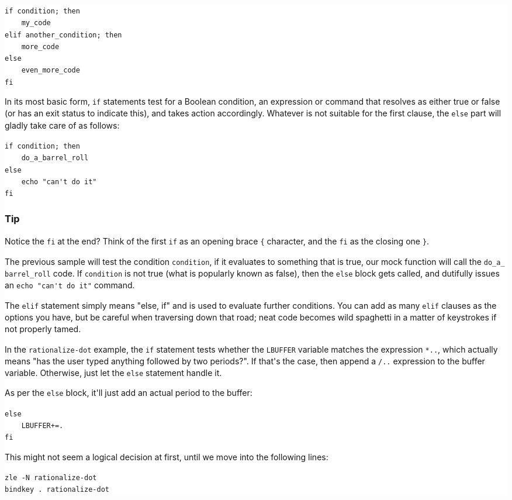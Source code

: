 ```
if condition; then
    my_code
elif another_condition; then
    more_code
else
    even_more_code
fi

```

In its most basic form, `if` statements test for a Boolean condition, an expression or command that resolves as either true or false (or has an exit status to indicate this), and takes action accordingly. Whatever is not suitable for the first clause, the `else` part will gladly take care of as follows:

```
if condition; then
    do_a_barrel_roll
else
    echo "can't do it"
fi

```

### Tip

Notice the `fi` at the end? Think of the first `if` as an opening brace `{` character, and the `fi` as the closing one `}`.

The previous sample will test the condition `condition`, if it evaluates to something that is true, our mock function will call the `do_a_barrel_roll` code. If `condition` is not true (what is popularly known as false), then the `else` block gets called, and dutifully issues an `echo "can't do it"` command.

The `elif` statement simply means "else, if" and is used to evaluate further conditions. You can add as many `elif` clauses as the options you have, but be careful when traversing down that road; neat code becomes wild spaghetti in a matter of keystrokes if not properly tamed.

In the `rationalize-dot` example, the `if` statement tests whether the `LBUFFER` variable matches the expression `*..`, which actually means "has the user typed anything followed by two periods?". If that's the case, then append a `/..` expression to the buffer variable. Otherwise, just let the `else` statement handle it.

As per the `else` block, it'll just add an actual period to the buffer:

```
else
    LBUFFER+=.
fi
```

This might not seem a logical decision at first, until we move into the following lines:

```
zle -N rationalize-dot
bindkey . rationalize-dot
```
